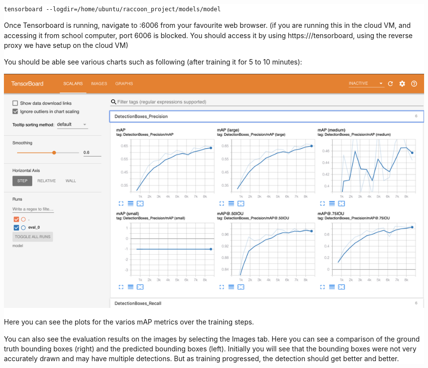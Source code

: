``tensorboard --logdir=/home/ubuntu/raccoon_project/models/model``

Once Tensorboard is running, navigate to <serverIP>:6006 from your favourite web browser. 
(if you are running this in the cloud VM, and accessing it from school computer, port 6006 is blocked. 
You should access it by using https://<serverIP>/tensorboard, using the reverse proxy we have setup on the cloud VM)

You should be able see various charts such as following (after training it for 5 to 10 minutes):

![Tensorboard](images/tensorboard_overview.png)

Here you can see the plots for the varios mAP metrics over the training steps.

You can also see the evaluation results on the images by selecting the Images tab. Here you can see a 
comparison of the ground truth bounding boxes (right) and the predicted bounding boxes (left). Initially you will see that the bounding boxes were not very accurately drawn and may have multiple detections. But as training progressed, the detection should get better and better. 
